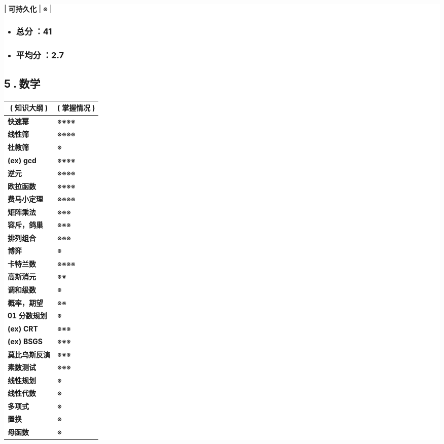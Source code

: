| **可持久化**     | ※            |

- ### 总分 ：41

- ### 平均分 ：2.7

## 5 . 数学

| ( 知识大纲 )     | ( 掌握情况 ) |
| ---------------- | ------------ |
| **快速幂**       | ※※※※         |
| **线性筛**       | ※※※※         |
| **杜教筛**       | ※            |
| **(ex) gcd**     | ※※※※         |
| **逆元**         | ※※※※         |
| **欧拉函数**     | ※※※※         |
| **费马小定理**   | ※※※※         |
| **矩阵乘法**     | ※※※          |
| **容斥，鸽巢**   | ※※※          |
| **排列组合**     | ※※※          |
| **博弈**         | ※            |
| **卡特兰数**     | ※※※※         |
| **高斯消元**     | ※※           |
| **调和级数**     | ※            |
| **概率，期望**   | ※※           |
| **01 分数规划**  | ※            |
| **(ex) CRT**     | ※※※          |
| **(ex) BSGS**    | ※※※          |
| **莫比乌斯反演** | ※※※          |
| **素数测试**     | ※※※          |
| **线性规划**     | ※            |
| **线性代数**     | ※            |
| **多项式**       | ※            |
| **置换**         | ※            |
| **母函数**       | ※            |
